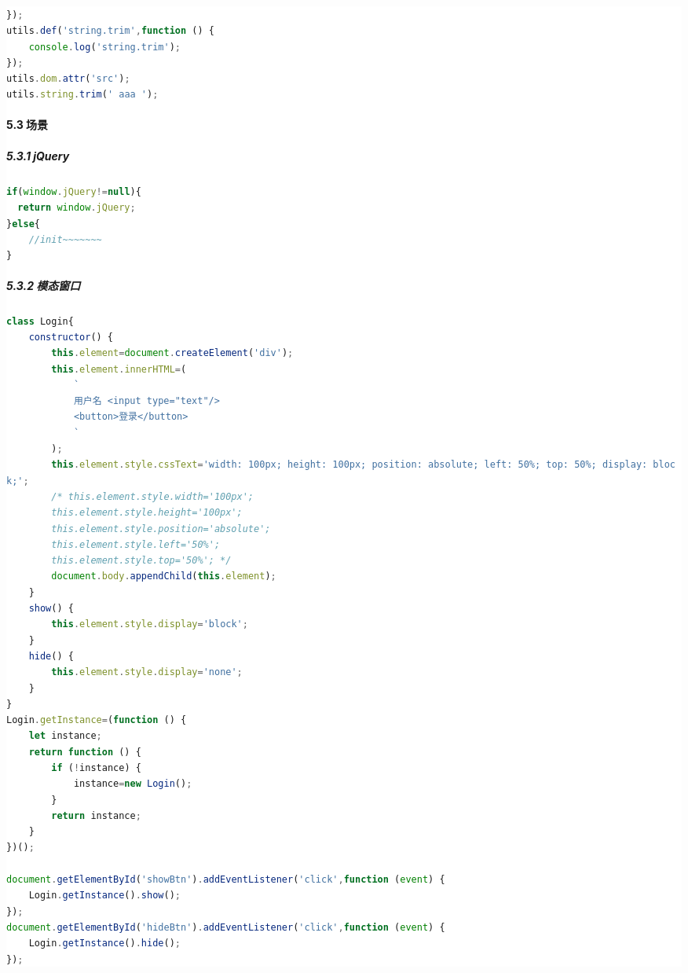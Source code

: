 ```javascript
});
utils.def('string.trim',function () {
    console.log('string.trim');
});
utils.dom.attr('src');
utils.string.trim(' aaa ');
```

 #### 5.3 场景 

 ##### 5.3.1 jQuery 

```javascript
if(window.jQuery!=null){
  return window.jQuery;
}else{
    //init~~~~~~~
}
```

 ##### 5.3.2 模态窗口 

```javascript
class Login{
    constructor() {
        this.element=document.createElement('div');
        this.element.innerHTML=(
            `
            用户名 <input type="text"/>
            <button>登录</button>
            `
        );
        this.element.style.cssText='width: 100px; height: 100px; position: absolute; left: 50%; top: 50%; display: block;';
        /* this.element.style.width='100px';
        this.element.style.height='100px';
        this.element.style.position='absolute';
        this.element.style.left='50%';
        this.element.style.top='50%'; */
        document.body.appendChild(this.element);
    }
    show() {
        this.element.style.display='block';
    }
    hide() {
        this.element.style.display='none';
    }
}
Login.getInstance=(function () {
    let instance;
    return function () {
        if (!instance) {
            instance=new Login();
        }
        return instance;
    }
})();

document.getElementById('showBtn').addEventListener('click',function (event) {
    Login.getInstance().show();
});
document.getElementById('hideBtn').addEventListener('click',function (event) {
    Login.getInstance().hide();
});
```